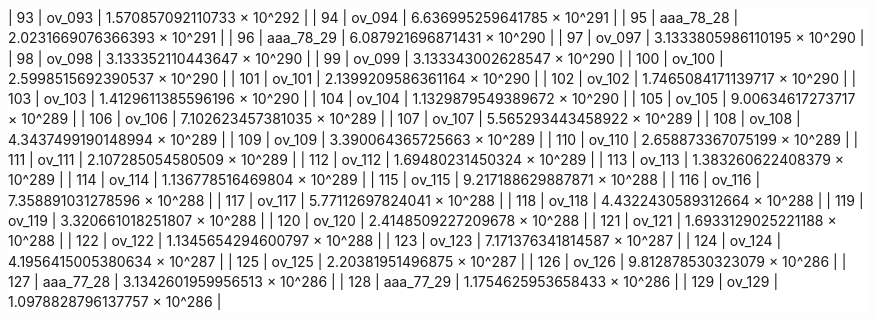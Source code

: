 | 93 | ov_093 | 1.570857092110733 × 10^292 |
| 94 | ov_094 | 6.636995259641785 × 10^291 |
| 95 | aaa_78_28 | 2.0231669076366393 × 10^291 |
| 96 | aaa_78_29 | 6.087921696871431 × 10^290 |
| 97 | ov_097 | 3.1333805986110195 × 10^290 |
| 98 | ov_098 | 3.133352110443647 × 10^290 |
| 99 | ov_099 | 3.133343002628547 × 10^290 |
| 100 | ov_100 | 2.5998515692390537 × 10^290 |
| 101 | ov_101 | 2.1399209586361164 × 10^290 |
| 102 | ov_102 | 1.7465084171139717 × 10^290 |
| 103 | ov_103 | 1.4129611385596196 × 10^290 |
| 104 | ov_104 | 1.1329879549389672 × 10^290 |
| 105 | ov_105 | 9.00634617273717 × 10^289 |
| 106 | ov_106 | 7.102623457381035 × 10^289 |
| 107 | ov_107 | 5.565293443458922 × 10^289 |
| 108 | ov_108 | 4.3437499190148994 × 10^289 |
| 109 | ov_109 | 3.390064365725663 × 10^289 |
| 110 | ov_110 | 2.658873367075199 × 10^289 |
| 111 | ov_111 | 2.107285054580509 × 10^289 |
| 112 | ov_112 | 1.69480231450324 × 10^289 |
| 113 | ov_113 | 1.383260622408379 × 10^289 |
| 114 | ov_114 | 1.136778516469804 × 10^289 |
| 115 | ov_115 | 9.217188629887871 × 10^288 |
| 116 | ov_116 | 7.358891031278596 × 10^288 |
| 117 | ov_117 | 5.77112697824041 × 10^288 |
| 118 | ov_118 | 4.4322430589312664 × 10^288 |
| 119 | ov_119 | 3.320661018251807 × 10^288 |
| 120 | ov_120 | 2.4148509227209678 × 10^288 |
| 121 | ov_121 | 1.6933129025221188 × 10^288 |
| 122 | ov_122 | 1.1345654294600797 × 10^288 |
| 123 | ov_123 | 7.171376341814587 × 10^287 |
| 124 | ov_124 | 4.1956415005380634 × 10^287 |
| 125 | ov_125 | 2.20381951496875 × 10^287 |
| 126 | ov_126 | 9.812878530323079 × 10^286 |
| 127 | aaa_77_28 | 3.1342601959956513 × 10^286 |
| 128 | aaa_77_29 | 1.1754625953658433 × 10^286 |
| 129 | ov_129 | 1.0978828796137757 × 10^286 |